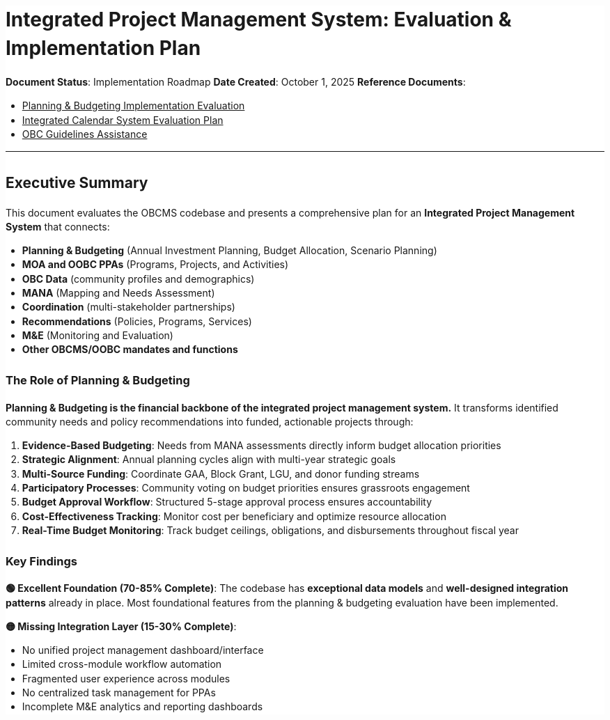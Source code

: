 # Integrated Project Management System: Evaluation & Implementation Plan

**Document Status**: Implementation Roadmap
**Date Created**: October 1, 2025
**Reference Documents**:
- [Planning & Budgeting Implementation Evaluation](✅planning_budgeting_implementation_evaluation.md)
- [Integrated Calendar System Evaluation Plan](integrated_calendar_system_evaluation_plan.md)
- [OBC Guidelines Assistance](../guidelines/OBC_guidelines_assistance.md)

---

## Executive Summary

This document evaluates the OBCMS codebase and presents a comprehensive plan for an **Integrated Project Management System** that connects:

- **Planning & Budgeting** (Annual Investment Planning, Budget Allocation, Scenario Planning)
- **MOA and OOBC PPAs** (Programs, Projects, and Activities)
- **OBC Data** (community profiles and demographics)
- **MANA** (Mapping and Needs Assessment)
- **Coordination** (multi-stakeholder partnerships)
- **Recommendations** (Policies, Programs, Services)
- **M&E** (Monitoring and Evaluation)
- **Other OBCMS/OOBC mandates and functions**

### The Role of Planning & Budgeting

**Planning & Budgeting is the financial backbone of the integrated project management system.** It transforms identified community needs and policy recommendations into funded, actionable projects through:

1. **Evidence-Based Budgeting**: Needs from MANA assessments directly inform budget allocation priorities
2. **Strategic Alignment**: Annual planning cycles align with multi-year strategic goals
3. **Multi-Source Funding**: Coordinate GAA, Block Grant, LGU, and donor funding streams
4. **Participatory Processes**: Community voting on budget priorities ensures grassroots engagement
5. **Budget Approval Workflow**: Structured 5-stage approval process ensures accountability
6. **Cost-Effectiveness Tracking**: Monitor cost per beneficiary and optimize resource allocation
7. **Real-Time Budget Monitoring**: Track budget ceilings, obligations, and disbursements throughout fiscal year

### Key Findings

**🟢 Excellent Foundation (70-85% Complete)**:
The codebase has **exceptional data models** and **well-designed integration patterns** already in place. Most foundational features from the planning & budgeting evaluation have been implemented.

**🟡 Missing Integration Layer (15-30% Complete)**:
- No unified project management dashboard/interface
- Limited cross-module workflow automation
- Fragmented user experience across modules
- No centralized task management for PPAs
- Incomplete M&E analytics and reporting dashboards
